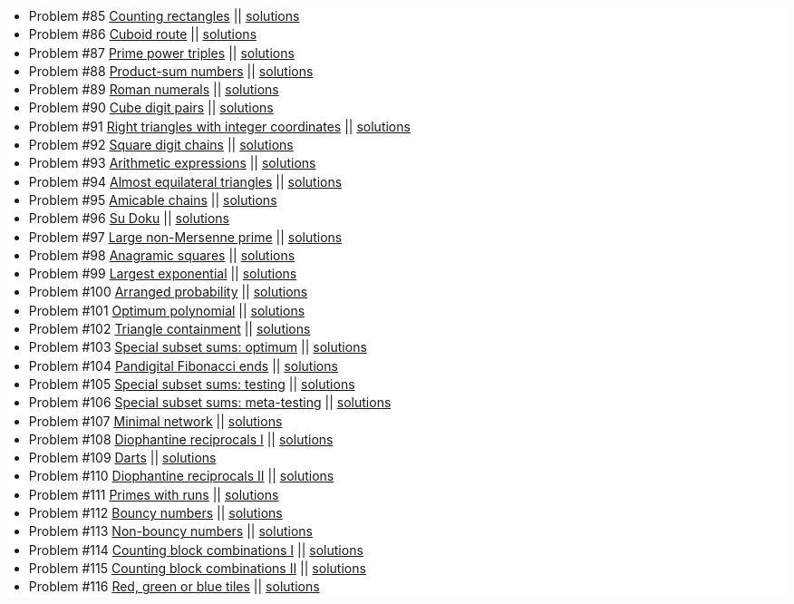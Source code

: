 - Problem #85 [Counting rectangles](https://projecteuler.net/problem=85)   ||   [solutions](https://github.com/moghya/hacktoberfest-projecteuler/tree/master/solutions/problem-85)
- Problem #86 [Cuboid route](https://projecteuler.net/problem=86)   ||   [solutions](https://github.com/moghya/hacktoberfest-projecteuler/tree/master/solutions/problem-86)
- Problem #87 [Prime power triples](https://projecteuler.net/problem=87)   ||   [solutions](https://github.com/moghya/hacktoberfest-projecteuler/tree/master/solutions/problem-87)
- Problem #88 [Product-sum numbers](https://projecteuler.net/problem=88)   ||   [solutions](https://github.com/moghya/hacktoberfest-projecteuler/tree/master/solutions/problem-88)
- Problem #89 [Roman numerals](https://projecteuler.net/problem=89)   ||   [solutions](https://github.com/moghya/hacktoberfest-projecteuler/tree/master/solutions/problem-89)
- Problem #90 [Cube digit pairs](https://projecteuler.net/problem=90)   ||   [solutions](https://github.com/moghya/hacktoberfest-projecteuler/tree/master/solutions/problem-90)
- Problem #91 [Right triangles with integer coordinates](https://projecteuler.net/problem=91)   ||   [solutions](https://github.com/moghya/hacktoberfest-projecteuler/tree/master/solutions/problem-91)
- Problem #92 [Square digit chains](https://projecteuler.net/problem=92)   ||   [solutions](https://github.com/moghya/hacktoberfest-projecteuler/tree/master/solutions/problem-92)
- Problem #93 [Arithmetic expressions](https://projecteuler.net/problem=93)   ||   [solutions](https://github.com/moghya/hacktoberfest-projecteuler/tree/master/solutions/problem-93)
- Problem #94 [Almost equilateral triangles](https://projecteuler.net/problem=94)   ||   [solutions](https://github.com/moghya/hacktoberfest-projecteuler/tree/master/solutions/problem-94)
- Problem #95 [Amicable chains](https://projecteuler.net/problem=95)   ||   [solutions](https://github.com/moghya/hacktoberfest-projecteuler/tree/master/solutions/problem-95)
- Problem #96 [Su Doku](https://projecteuler.net/problem=96)   ||   [solutions](https://github.com/moghya/hacktoberfest-projecteuler/tree/master/solutions/problem-96)
- Problem #97 [Large non-Mersenne prime](https://projecteuler.net/problem=97)   ||   [solutions](https://github.com/moghya/hacktoberfest-projecteuler/tree/master/solutions/problem-97)
- Problem #98 [Anagramic squares](https://projecteuler.net/problem=98)   ||   [solutions](https://github.com/moghya/hacktoberfest-projecteuler/tree/master/solutions/problem-98)
- Problem #99 [Largest exponential](https://projecteuler.net/problem=99)   ||   [solutions](https://github.com/moghya/hacktoberfest-projecteuler/tree/master/solutions/problem-99)
- Problem #100 [Arranged probability](https://projecteuler.net/problem=100)   ||   [solutions](https://github.com/moghya/hacktoberfest-projecteuler/tree/master/solutions/problem-100)
- Problem #101 [Optimum polynomial](https://projecteuler.net/problem=101)   ||   [solutions](https://github.com/moghya/hacktoberfest-projecteuler/tree/master/solutions/problem-101)
- Problem #102 [Triangle containment](https://projecteuler.net/problem=102)   ||   [solutions](https://github.com/moghya/hacktoberfest-projecteuler/tree/master/solutions/problem-102)
- Problem #103 [Special subset sums: optimum](https://projecteuler.net/problem=103)   ||   [solutions](https://github.com/moghya/hacktoberfest-projecteuler/tree/master/solutions/problem-103)
- Problem #104 [Pandigital Fibonacci ends](https://projecteuler.net/problem=104)   ||   [solutions](https://github.com/moghya/hacktoberfest-projecteuler/tree/master/solutions/problem-104)
- Problem #105 [Special subset sums: testing](https://projecteuler.net/problem=105)   ||   [solutions](https://github.com/moghya/hacktoberfest-projecteuler/tree/master/solutions/problem-105)
- Problem #106 [Special subset sums: meta-testing](https://projecteuler.net/problem=106)   ||   [solutions](https://github.com/moghya/hacktoberfest-projecteuler/tree/master/solutions/problem-106)
- Problem #107 [Minimal network](https://projecteuler.net/problem=107)   ||   [solutions](https://github.com/moghya/hacktoberfest-projecteuler/tree/master/solutions/problem-107)
- Problem #108 [Diophantine reciprocals I](https://projecteuler.net/problem=108)   ||   [solutions](https://github.com/moghya/hacktoberfest-projecteuler/tree/master/solutions/problem-108)
- Problem #109 [Darts](https://projecteuler.net/problem=109)   ||   [solutions](https://github.com/moghya/hacktoberfest-projecteuler/tree/master/solutions/problem-109)
- Problem #110 [Diophantine reciprocals II](https://projecteuler.net/problem=110)   ||   [solutions](https://github.com/moghya/hacktoberfest-projecteuler/tree/master/solutions/problem-110)
- Problem #111 [Primes with runs](https://projecteuler.net/problem=111)   ||   [solutions](https://github.com/moghya/hacktoberfest-projecteuler/tree/master/solutions/problem-111)
- Problem #112 [Bouncy numbers](https://projecteuler.net/problem=112)   ||   [solutions](https://github.com/moghya/hacktoberfest-projecteuler/tree/master/solutions/problem-112)
- Problem #113 [Non-bouncy numbers](https://projecteuler.net/problem=113)   ||   [solutions](https://github.com/moghya/hacktoberfest-projecteuler/tree/master/solutions/problem-113)
- Problem #114 [Counting block combinations I](https://projecteuler.net/problem=114)   ||   [solutions](https://github.com/moghya/hacktoberfest-projecteuler/tree/master/solutions/problem-114)
- Problem #115 [Counting block combinations II](https://projecteuler.net/problem=115)   ||   [solutions](https://github.com/moghya/hacktoberfest-projecteuler/tree/master/solutions/problem-115)
- Problem #116 [Red, green or blue tiles](https://projecteuler.net/problem=116)   ||   [solutions](https://github.com/moghya/hacktoberfest-projecteuler/tree/master/solutions/problem-116)
